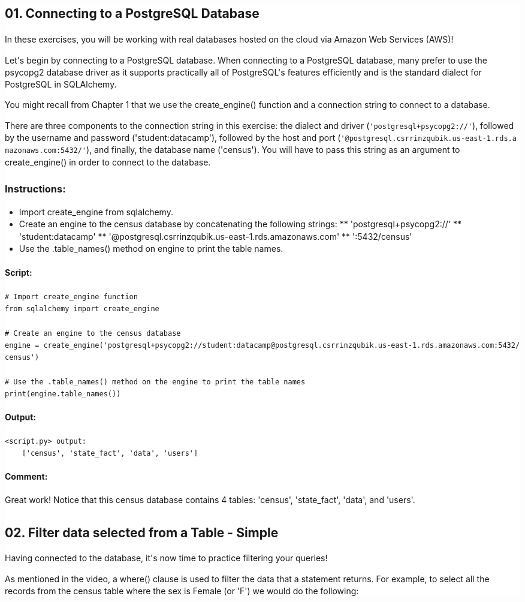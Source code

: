 ## 01. Connecting to a PostgreSQL Database
In these exercises, you will be working with real databases hosted on the cloud via Amazon Web Services (AWS)!

Let's begin by connecting to a PostgreSQL database. When connecting to a PostgreSQL database, many prefer to use the psycopg2 database driver as it supports practically all of PostgreSQL's features efficiently and is the standard dialect for PostgreSQL in SQLAlchemy.

You might recall from Chapter 1 that we use the create_engine() function and a connection string to connect to a database.

There are three components to the connection string in this exercise: the dialect and driver (`'postgresql+psycopg2://'`), followed by the username and password ('student:datacamp'), followed by the host and port (`'@postgresql.csrrinzqubik.us-east-1.rds.amazonaws.com:5432/'`), and finally, the database name ('census'). You will have to pass this string as an argument to create_engine() in order to connect to the database.

### Instructions:
* Import create_engine from sqlalchemy.
* Create an engine to the census database by concatenating the following strings:
** 'postgresql+psycopg2://'
** 'student:datacamp'
** '@postgresql.csrrinzqubik.us-east-1.rds.amazonaws.com'
** ':5432/census'
* Use the .table_names() method on engine to print the table names.

#### Script:
```
# Import create_engine function
from sqlalchemy import create_engine

# Create an engine to the census database
engine = create_engine('postgresql+psycopg2://student:datacamp@postgresql.csrrinzqubik.us-east-1.rds.amazonaws.com:5432/census')

# Use the .table_names() method on the engine to print the table names
print(engine.table_names())
```
#### Output:
```
<script.py> output:
    ['census', 'state_fact', 'data', 'users']
```
#### Comment:
Great work! Notice that this census database contains 4 tables: 'census', 'state_fact', 'data', and 'users'.

## 02. Filter data selected from a Table - Simple
Having connected to the database, it's now time to practice filtering your queries!

As mentioned in the video, a where() clause is used to filter the data that a statement returns. For example, to select all the records from the census table where the sex is Female (or 'F') we would do the following:
